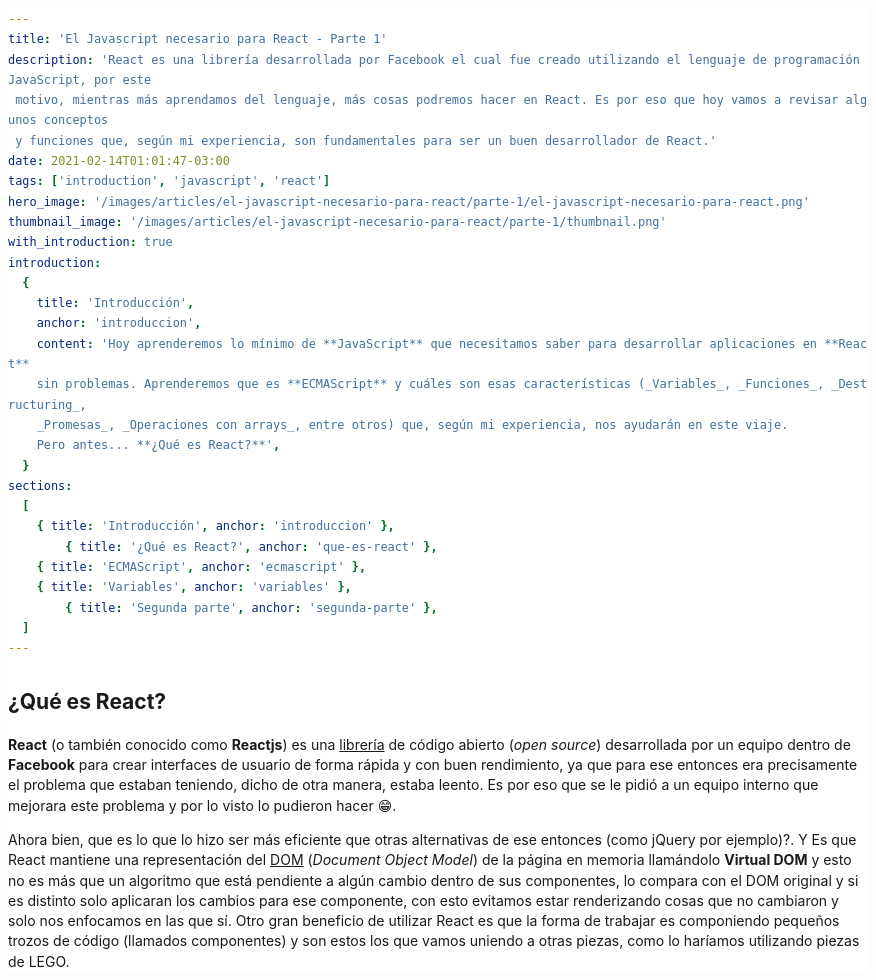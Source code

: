 ```yaml
---
title: 'El Javascript necesario para React - Parte 1'
description: 'React es una librería desarrollada por Facebook el cual fue creado utilizando el lenguaje de programación JavaScript, por este
 motivo, mientras más aprendamos del lenguaje, más cosas podremos hacer en React. Es por eso que hoy vamos a revisar algunos conceptos 
 y funciones que, según mi experiencia, son fundamentales para ser un buen desarrollador de React.'
date: 2021-02-14T01:01:47-03:00
tags: ['introduction', 'javascript', 'react']
hero_image: '/images/articles/el-javascript-necesario-para-react/parte-1/el-javascript-necesario-para-react.png'
thumbnail_image: '/images/articles/el-javascript-necesario-para-react/parte-1/thumbnail.png'
with_introduction: true
introduction:
  {
    title: 'Introducción',
    anchor: 'introduccion',
    content: 'Hoy aprenderemos lo mínimo de **JavaScript** que necesitamos saber para desarrollar aplicaciones en **React** 
    sin problemas. Aprenderemos que es **ECMAScript** y cuáles son esas características (_Variables_, _Funciones_, _Destructuring_, 
    _Promesas_, _Operaciones con arrays_, entre otros) que, según mi experiencia, nos ayudarán en este viaje. 
    Pero antes... **¿Qué es React?**',
  }
sections:
  [
    { title: 'Introducción', anchor: 'introduccion' },
		{ title: '¿Qué es React?', anchor: 'que-es-react' },
    { title: 'ECMAScript', anchor: 'ecmascript' },
    { title: 'Variables', anchor: 'variables' },
		{ title: 'Segunda parte', anchor: 'segunda-parte' },
  ]
---
```


<h2 id="que-es-react">¿Qué es React?</h2>

**React** (o también conocido como **Reactjs**) es una
<a href="https://es.wikipedia.org/wiki/Biblioteca_(inform%C3%A1tica)#:~:text=En%20inform%C3%A1tica%2C%20una%20biblioteca%20o,la%20funcionalidad%20que%20se%20invoca" target="_blank" rel="noopener noreferrer">
librería</a> de código abierto (_open source_) desarrollada por un equipo dentro de **Facebook** para crear interfaces de usuario
de forma rápida y con buen rendimiento, ya que para ese entonces era precisamente el problema que estaban teniendo, dicho de otra manera,
estaba leento. Es por eso que se le pidió a un equipo interno que mejorara este problema y por lo visto lo pudieron hacer 😁.

Ahora bien, que es lo que lo hizo ser más eficiente que otras alternativas de ese entonces (como jQuery por ejemplo)?. Y Es que
React mantiene una representación del
<a href="https://developer.mozilla.org/es/docs/Referencia_DOM_de_Gecko/Introducci%C3%B3n" target="_blank" rel="noopener noreferrer">
DOM</a> (_Document Object Model_) de la página en memoria llamándolo **Virtual DOM** y esto no es más que un algoritmo que está pendiente
a algún cambio dentro de sus componentes, lo compara con el DOM original y si es distinto solo aplicaran los cambios para ese componente,
con esto evitamos estar renderizando cosas que no cambiaron y solo nos enfocamos en las que sí. Otro gran beneficio de utilizar React es
que la forma de trabajar es componiendo pequeños trozos de código (llamados componentes) y son estos los que vamos uniendo a otras piezas,
como lo haríamos utilizando piezas de LEGO.
